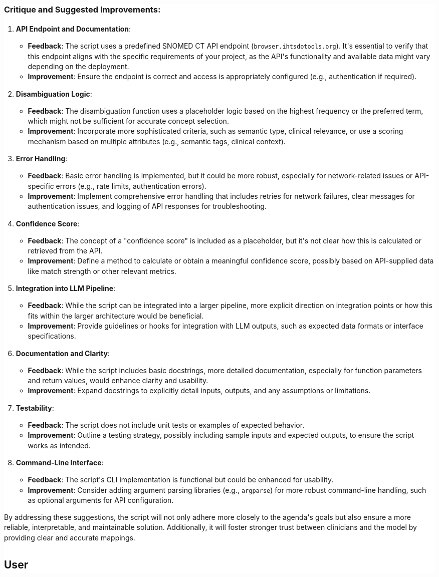 ### Critique and Suggested Improvements:

1. **API Endpoint and Documentation**: 
   - **Feedback**: The script uses a predefined SNOMED CT API endpoint (`browser.ihtsdotools.org`). It's essential to verify that this endpoint aligns with the specific requirements of your project, as the API's functionality and available data might vary depending on the deployment.
   - **Improvement**: Ensure the endpoint is correct and access is appropriately configured (e.g., authentication if required).

2. **Disambiguation Logic**:
   - **Feedback**: The disambiguation function uses a placeholder logic based on the highest frequency or the preferred term, which might not be sufficient for accurate concept selection.
   - **Improvement**: Incorporate more sophisticated criteria, such as semantic type, clinical relevance, or use a scoring mechanism based on multiple attributes (e.g., semantic tags, clinical context).

3. **Error Handling**:
   - **Feedback**: Basic error handling is implemented, but it could be more robust, especially for network-related issues or API-specific errors (e.g., rate limits, authentication errors).
   - **Improvement**: Implement comprehensive error handling that includes retries for network failures, clear messages for authentication issues, and logging of API responses for troubleshooting.

4. **Confidence Score**:
   - **Feedback**: The concept of a "confidence score" is included as a placeholder, but it's not clear how this is calculated or retrieved from the API.
   - **Improvement**: Define a method to calculate or obtain a meaningful confidence score, possibly based on API-supplied data like match strength or other relevant metrics.

5. **Integration into LLM Pipeline**:
   - **Feedback**: While the script can be integrated into a larger pipeline, more explicit direction on integration points or how this fits within the larger architecture would be beneficial.
   - **Improvement**: Provide guidelines or hooks for integration with LLM outputs, such as expected data formats or interface specifications.

6. **Documentation and Clarity**:
   - **Feedback**: While the script includes basic docstrings, more detailed documentation, especially for function parameters and return values, would enhance clarity and usability.
   - **Improvement**: Expand docstrings to explicitly detail inputs, outputs, and any assumptions or limitations.

7. **Testability**:
   - **Feedback**: The script does not include unit tests or examples of expected behavior.
   - **Improvement**: Outline a testing strategy, possibly including sample inputs and expected outputs, to ensure the script works as intended.

8. **Command-Line Interface**:
   - **Feedback**: The script's CLI implementation is functional but could be enhanced for usability.
   - **Improvement**: Consider adding argument parsing libraries (e.g., `argparse`) for more robust command-line handling, such as optional arguments for API configuration.

By addressing these suggestions, the script will not only adhere more closely to the agenda's goals but also ensure a more reliable, interpretable, and maintainable solution. Additionally, it will foster stronger trust between clinicians and the model by providing clear and accurate mappings.

## User

